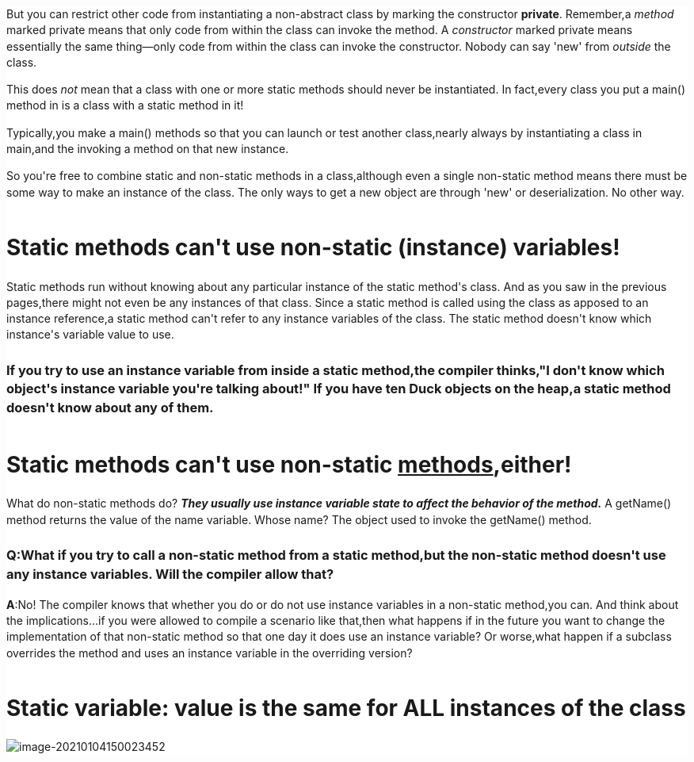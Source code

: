 But you can restrict other code from instantiating a non-abstract class by marking the constructor **private**. Remember,a *method* marked private means that only code from within the class can invoke the method. A *constructor* marked private means essentially the same thing—only code from within the class can invoke the constructor. Nobody can say 'new' from *outside* the class.

This does *not* mean that a class with one or more static methods should never be instantiated. In fact,every class you put a main() method in is a class with a static method in it!

Typically,you make a main() methods so that you can launch or test another class,nearly always by instantiating a class in main,and the invoking a method on that new instance.

So you're free to combine static and non-static methods in a class,although even a single non-static method means there must be some way to make an instance of the class. The only ways to get a new object are through 'new' or deserialization. No other way.

# Static methods can't use non-static (instance) variables!

Static methods run without knowing about any particular instance of the static method's class. And as you saw in the previous pages,there might not even be any instances of that class. Since a static method is called using the class as apposed to an instance reference,a static method can't refer to any instance variables of the class. The static method doesn't know which instance's variable value to use.

### If you try to use an instance variable from inside a static method,the compiler thinks,"I don't know which object's instance variable you're talking about!" If you have ten Duck objects on the heap,a static method doesn't know about any of them.

# Static methods can't use non-static <u>methods</u>,either!

What do non-static methods do? ***They usually use instance variable state to affect the behavior of the method.*** A getName() method returns the value of the name variable. Whose name? The object used to invoke the getName() method.

### **Q**:What if you try to call a non-static method from a static method,but the non-static method doesn't use any instance variables. Will the compiler allow that?

**A**:No! The compiler knows that whether you do or do not use instance variables in a non-static method,you can. And think about the implications...if you were allowed to compile a scenario like that,then what happens if in the future you want to change the implementation of that non-static method so that one day it does use an instance variable? Or worse,what happen if a subclass overrides the method and uses an instance variable in the overriding version?

# Static variable: value is the same for ALL instances of the class

![image-20210104150023452](F:\Nicholas\MyProject\cp3ugar.github.io\assets\img\image-20210104150023452.png)
